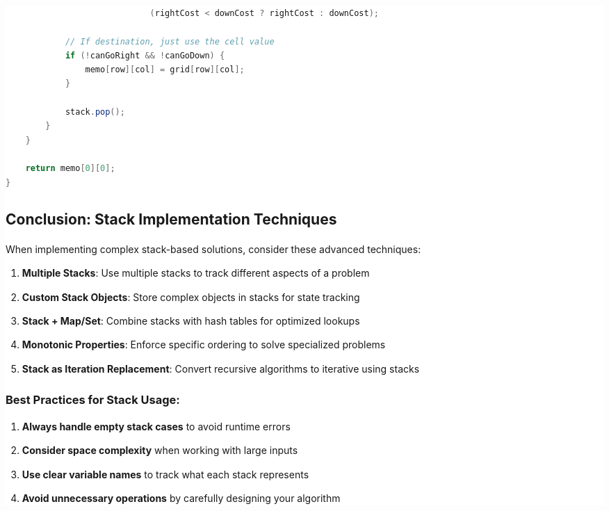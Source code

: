 ```java
                             (rightCost < downCost ? rightCost : downCost);
            
            // If destination, just use the cell value
            if (!canGoRight && !canGoDown) {
                memo[row][col] = grid[row][col];
            }
            
            stack.pop();
        }
    }
    
    return memo[0][0];
}
```

## Conclusion: Stack Implementation Techniques

When implementing complex stack-based solutions, consider these advanced techniques:

1. **Multiple Stacks**: Use multiple stacks to track different aspects of a problem
   
2. **Custom Stack Objects**: Store complex objects in stacks for state tracking
   
3. **Stack + Map/Set**: Combine stacks with hash tables for optimized lookups
   
4. **Monotonic Properties**: Enforce specific ordering to solve specialized problems
   
5. **Stack as Iteration Replacement**: Convert recursive algorithms to iterative using stacks

### Best Practices for Stack Usage:

1. **Always handle empty stack cases** to avoid runtime errors
   
2. **Consider space complexity** when working with large inputs
   
3. **Use clear variable names** to track what each stack represents
   
4. **Avoid unnecessary operations** by carefully designing your algorithm

